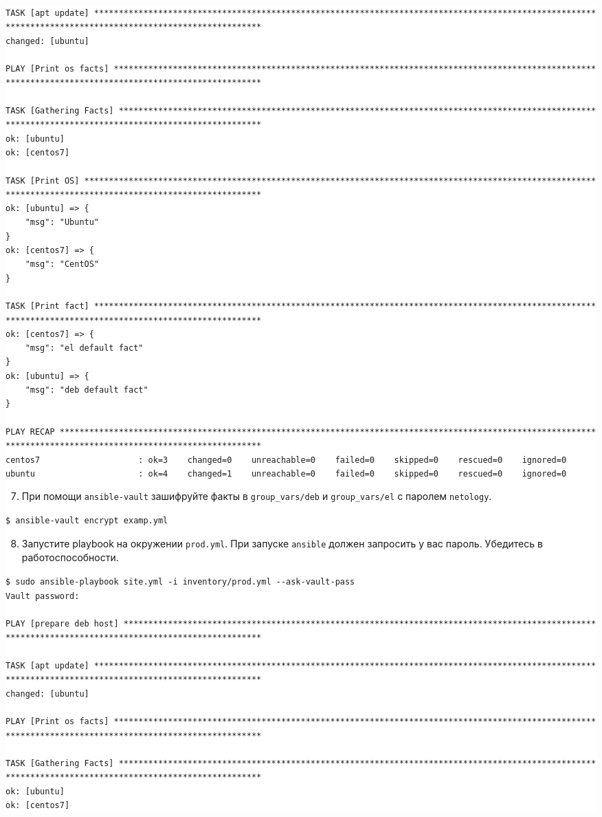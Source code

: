 ```
TASK [apt update] **********************************************************************************************************************************************************
changed: [ubuntu]

PLAY [Print os facts] ******************************************************************************************************************************************************

TASK [Gathering Facts] *****************************************************************************************************************************************************
ok: [ubuntu]
ok: [centos7]

TASK [Print OS] ************************************************************************************************************************************************************
ok: [ubuntu] => {
    "msg": "Ubuntu"
}
ok: [centos7] => {
    "msg": "CentOS"
}

TASK [Print fact] **********************************************************************************************************************************************************
ok: [centos7] => {
    "msg": "el default fact"
}
ok: [ubuntu] => {
    "msg": "deb default fact"
}

PLAY RECAP *****************************************************************************************************************************************************************
centos7                    : ok=3    changed=0    unreachable=0    failed=0    skipped=0    rescued=0    ignored=0
ubuntu                     : ok=4    changed=1    unreachable=0    failed=0    skipped=0    rescued=0    ignored=0
```
7. При помощи `ansible-vault` зашифруйте факты в `group_vars/deb` и `group_vars/el` с паролем `netology`.
```
$ ansible-vault encrypt examp.yml
```
8. Запустите playbook на окружении `prod.yml`. При запуске `ansible` должен запросить у вас пароль. Убедитесь в работоспособности.
```
$ sudo ansible-playbook site.yml -i inventory/prod.yml --ask-vault-pass
Vault password:

PLAY [prepare deb host] ****************************************************************************************************************************************************

TASK [apt update] **********************************************************************************************************************************************************
changed: [ubuntu]

PLAY [Print os facts] ******************************************************************************************************************************************************

TASK [Gathering Facts] *****************************************************************************************************************************************************
ok: [ubuntu]
ok: [centos7]

```